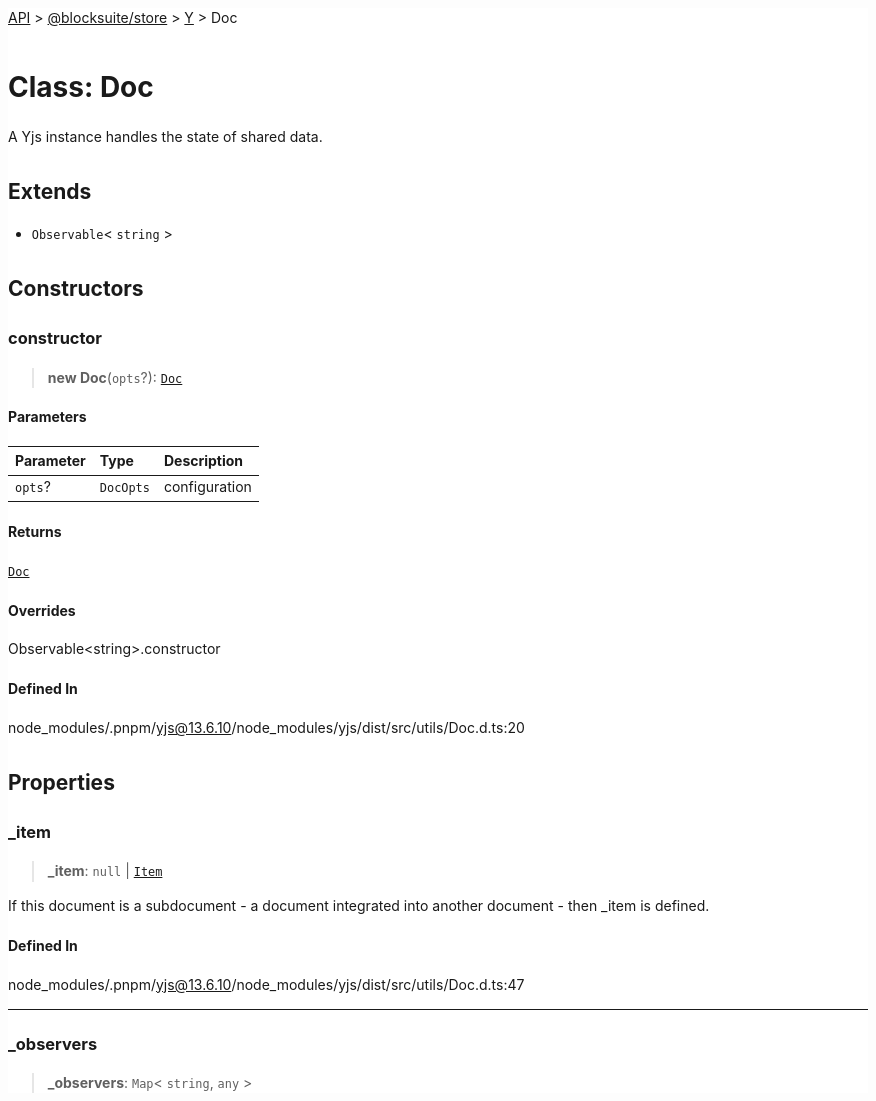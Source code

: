 [API](../../../../../index.md) > [@blocksuite/store](../../../index.md) > [Y](../index.md) > Doc

# Class: Doc

A Yjs instance handles the state of shared data.

## Extends

- `Observable`\< `string` \>

## Constructors

### constructor

> **new Doc**(`opts`?): [`Doc`](class.Doc.md)

#### Parameters

| Parameter | Type | Description |
| :------ | :------ | :------ |
| `opts`? | `DocOpts` | configuration |

#### Returns

[`Doc`](class.Doc.md)

#### Overrides

Observable\<string\>.constructor

#### Defined In

node\_modules/.pnpm/yjs@13.6.10/node\_modules/yjs/dist/src/utils/Doc.d.ts:20

## Properties

### \_item

> **\_item**: `null` \| [`Item`](class.Item.md)

If this document is a subdocument - a document integrated into another document - then _item is defined.

#### Defined In

node\_modules/.pnpm/yjs@13.6.10/node\_modules/yjs/dist/src/utils/Doc.d.ts:47

***

### \_observers

> **\_observers**: `Map`\< `string`, `any` \>
